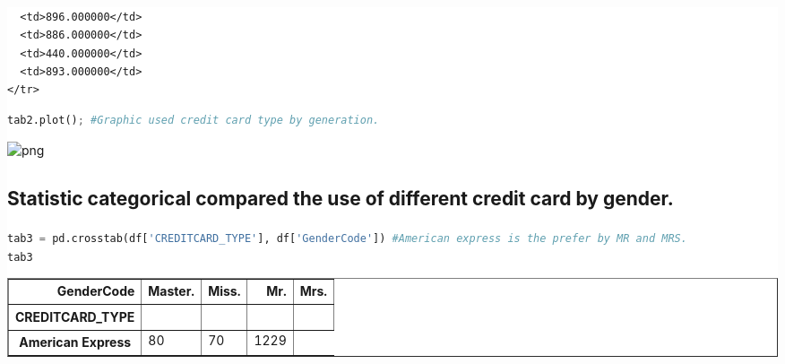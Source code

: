       <td>896.000000</td>
      <td>886.000000</td>
      <td>440.000000</td>
      <td>893.000000</td>
    </tr>
  </tbody>
</table>
</div>




```python
tab2.plot(); #Graphic used credit card type by generation.
```


![png](output_54_0.png)


## Statistic categorical compared the use of different credit card by gender.


```python
tab3 = pd.crosstab(df['CREDITCARD_TYPE'], df['GenderCode']) #American express is the prefer by MR and MRS.
tab3
```




<div>
<style scoped>
    .dataframe tbody tr th:only-of-type {
        vertical-align: middle;
    }

    .dataframe tbody tr th {
        vertical-align: top;
    }

    .dataframe thead th {
        text-align: right;
    }
</style>
<table border="1" class="dataframe">
  <thead>
    <tr style="text-align: right;">
      <th>GenderCode</th>
      <th>Master.</th>
      <th>Miss.</th>
      <th>Mr.</th>
      <th>Mrs.</th>
    </tr>
    <tr>
      <th>CREDITCARD_TYPE</th>
      <th></th>
      <th></th>
      <th></th>
      <th></th>
    </tr>
  </thead>
  <tbody>
    <tr>
      <th>American Express</th>
      <td>80</td>
      <td>70</td>
      <td>1229</td>